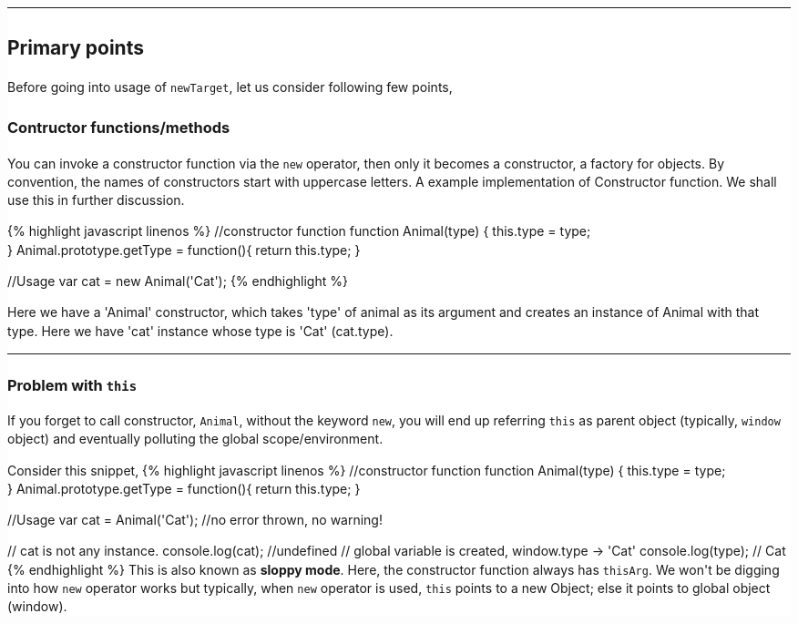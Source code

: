 
-----------------
## Primary points
Before going into usage of `newTarget`, let us consider following few points,
### Contructor functions/methods
You can invoke a constructor function via the `new` operator, then only it becomes a constructor, a factory for objects. By convention, the names of constructors start with uppercase letters.
A example implementation of Constructor function. We shall use this in further discussion.

{% highlight javascript linenos %}
//constructor function
function Animal(type) {
	this.type = type;  
}
Animal.prototype.getType = function(){
 return this.type;
}

//Usage
var cat = new Animal('Cat');
{% endhighlight %}


Here we have a 'Animal' constructor, which takes 'type' of animal as its argument and creates an instance of Animal with that type. Here we have 'cat' instance whose type is 'Cat' (cat.type).


-----------------
### Problem with `this`
If  you forget to call constructor, `Animal`, without the keyword `new`, you will end up referring `this` as parent object (typically, `window` object) and eventually polluting the global scope/environment.

Consider this snippet,
{% highlight javascript linenos %}
//constructor function
function Animal(type) {
	this.type = type;  
}
Animal.prototype.getType = function(){
  return this.type;
}

//Usage
var cat = Animal('Cat'); //no error thrown, no warning!

// cat is not any instance.
console.log(cat); //undefined
// global variable is created, window.type -> 'Cat'
console.log(type); // Cat
{% endhighlight %}
This is also known as **sloppy mode**. Here, the constructor function always has `thisArg`. We won't be digging into how `new` operator works but typically, when `new` operator is used, `this` points to a new Object; else it points to global object (window).
